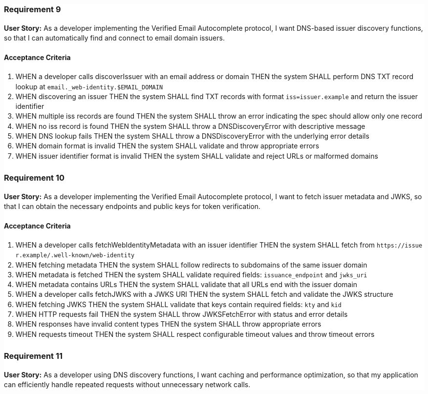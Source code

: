 ### Requirement 9

**User Story:** As a developer implementing the Verified Email Autocomplete protocol, I want DNS-based issuer discovery functions, so that I can automatically find and connect to email domain issuers.

#### Acceptance Criteria

1. WHEN a developer calls discoverIssuer with an email address or domain THEN the system SHALL perform DNS TXT record lookup at `email._web-identity.$EMAIL_DOMAIN`
2. WHEN discovering an issuer THEN the system SHALL find TXT records with format `iss=issuer.example` and return the issuer identifier
3. WHEN multiple iss records are found THEN the system SHALL throw an error indicating the spec should allow only one record
4. WHEN no iss record is found THEN the system SHALL throw a DNSDiscoveryError with descriptive message
5. WHEN DNS lookup fails THEN the system SHALL throw a DNSDiscoveryError with the underlying error details
6. WHEN domain format is invalid THEN the system SHALL validate and throw appropriate errors
7. WHEN issuer identifier format is invalid THEN the system SHALL validate and reject URLs or malformed domains

### Requirement 10

**User Story:** As a developer implementing the Verified Email Autocomplete protocol, I want to fetch issuer metadata and JWKS, so that I can obtain the necessary endpoints and public keys for token verification.

#### Acceptance Criteria

1. WHEN a developer calls fetchWebIdentityMetadata with an issuer identifier THEN the system SHALL fetch from `https://issuer.example/.well-known/web-identity`
2. WHEN fetching metadata THEN the system SHALL follow redirects to subdomains of the same issuer domain
3. WHEN metadata is fetched THEN the system SHALL validate required fields: `issuance_endpoint` and `jwks_uri`
4. WHEN metadata contains URLs THEN the system SHALL validate that all URLs end with the issuer domain
5. WHEN a developer calls fetchJWKS with a JWKS URI THEN the system SHALL fetch and validate the JWKS structure
6. WHEN fetching JWKS THEN the system SHALL validate that keys contain required fields: `kty` and `kid`
7. WHEN HTTP requests fail THEN the system SHALL throw JWKSFetchError with status and error details
8. WHEN responses have invalid content types THEN the system SHALL throw appropriate errors
9. WHEN requests timeout THEN the system SHALL respect configurable timeout values and throw timeout errors

### Requirement 11

**User Story:** As a developer using DNS discovery functions, I want caching and performance optimization, so that my application can efficiently handle repeated requests without unnecessary network calls.
